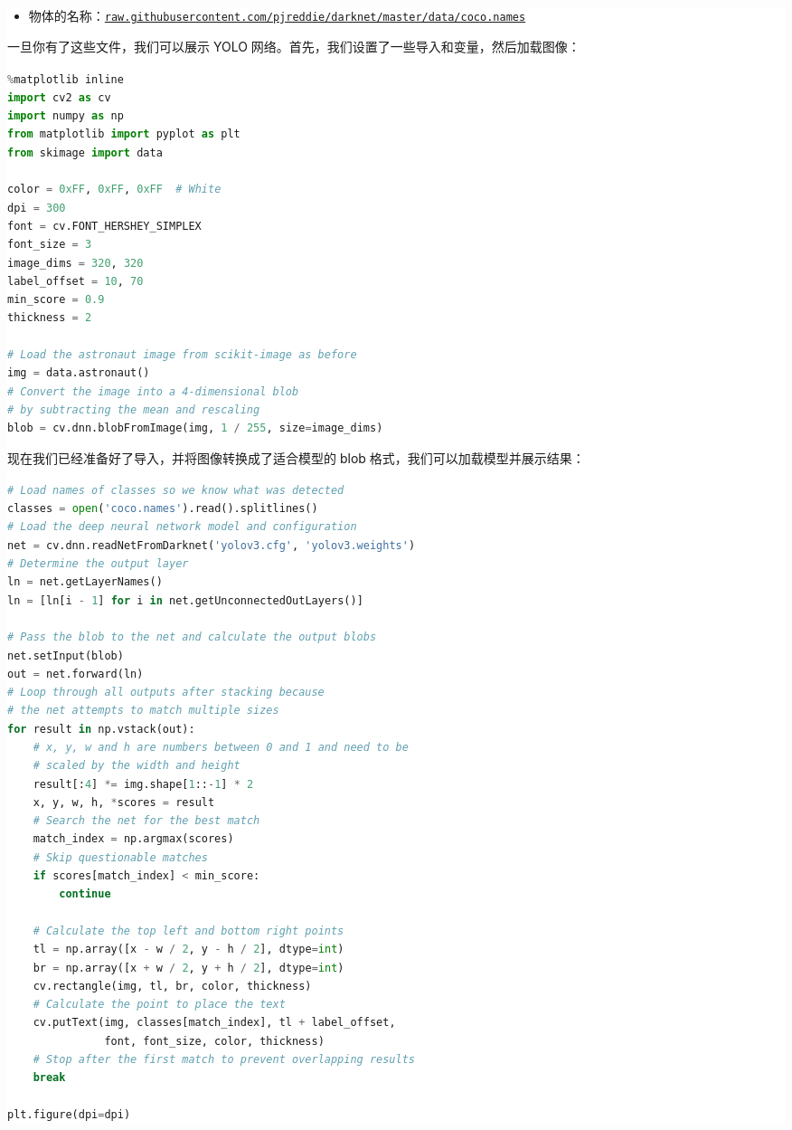 +   物体的名称：[`raw.githubusercontent.com/pjreddie/darknet/master/data/coco.names`](https://raw.githubusercontent.com/pjreddie/darknet/master/data/coco.names)

一旦你有了这些文件，我们可以展示 YOLO 网络。首先，我们设置了一些导入和变量，然后加载图像：

```py
%matplotlib inline
import cv2 as cv
import numpy as np
from matplotlib import pyplot as plt
from skimage import data

color = 0xFF, 0xFF, 0xFF  # White
dpi = 300
font = cv.FONT_HERSHEY_SIMPLEX
font_size = 3
image_dims = 320, 320
label_offset = 10, 70
min_score = 0.9
thickness = 2

# Load the astronaut image from scikit-image as before
img = data.astronaut()
# Convert the image into a 4-dimensional blob
# by subtracting the mean and rescaling
blob = cv.dnn.blobFromImage(img, 1 / 255, size=image_dims) 
```

现在我们已经准备好了导入，并将图像转换成了适合模型的 blob 格式，我们可以加载模型并展示结果：

```py
# Load names of classes so we know what was detected
classes = open('coco.names').read().splitlines()
# Load the deep neural network model and configuration
net = cv.dnn.readNetFromDarknet('yolov3.cfg', 'yolov3.weights')
# Determine the output layer
ln = net.getLayerNames()
ln = [ln[i - 1] for i in net.getUnconnectedOutLayers()]

# Pass the blob to the net and calculate the output blobs
net.setInput(blob)
out = net.forward(ln)
# Loop through all outputs after stacking because
# the net attempts to match multiple sizes
for result in np.vstack(out):
    # x, y, w and h are numbers between 0 and 1 and need to be
    # scaled by the width and height
    result[:4] *= img.shape[1::-1] * 2
    x, y, w, h, *scores = result
    # Search the net for the best match
    match_index = np.argmax(scores)
    # Skip questionable matches
    if scores[match_index] < min_score:
        continue

    # Calculate the top left and bottom right points
    tl = np.array([x - w / 2, y - h / 2], dtype=int)
    br = np.array([x + w / 2, y + h / 2], dtype=int)
    cv.rectangle(img, tl, br, color, thickness)
    # Calculate the point to place the text
    cv.putText(img, classes[match_index], tl + label_offset,
               font, font_size, color, thickness)
    # Stop after the first match to prevent overlapping results
    break

plt.figure(dpi=dpi)
```